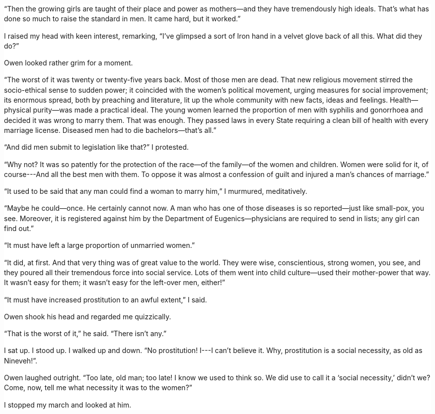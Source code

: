 “Then the growing girls are taught of their place and power as
mothers—and they have tremendously high ideals. That’s what has done
so much to raise the standard in men. It came hard, but it worked.”

I raised my head with keen interest, remarking, “I’ve glimpsed a sort of
Iron hand in a velvet glove back of all this. What did they do?”

Owen looked rather grim for a moment.

“The worst of it was twenty or twenty-five years back. Most of those men
are dead. That new religious movement stirred the socio-ethical sense to
sudden power; it coincided with the women’s political movement, urging
measures for social improvement; its enormous spread, both by preaching
and literature, lit up the whole community with new facts, ideas and
feelings. Health—physical purity—was made a practical ideal. The
young women learned the proportion of men with syphilis and gonorrhoea
and decided it was wrong to marry them. That was enough. They passed
laws in every State requiring a clean bill of health with every marriage
license. Diseased men had to die bachelors—that’s all.”

“And did men submit to legislation like that?” I protested.

“Why not? It was so patently for the protection of the race—of the
family—of the women and children. Women were solid for it, of
course---And all the best men with them. To oppose it was almost a
confession of guilt and injured a man’s chances of marriage.”

“It used to be said that any man could find a woman to marry him,” I
murmured, meditatively.

“Maybe he could—once. He certainly cannot now. A man who has one of
those diseases is so reported—just like small-pox, you see. Moreover,
it is registered against him by the Department of Eugenics—physicians
are required to send in lists; any girl can find out.”

“It must have left a large proportion of unmarried women.”

“It did, at first. And that very thing was of great value to the world.
They were wise, conscientious, strong women, you see, and they poured
all their tremendous force into social service. Lots of them went into
child culture—used their mother-power that way. It wasn’t easy for
them; it wasn’t easy for the left-over men, either!”

“It must have increased prostitution to an awful extent,” I said.

Owen shook his head and regarded me quizzically.

“That is the worst of it,” he said. “There isn’t any.”

I sat up. I stood up. I walked up and down. “No prostitution! I---I
can’t believe it. Why, prostitution is a social necessity, as old as
Nineveh!”.

Owen laughed outright. “Too late, old man; too late! I know we used to
think so. We did use to call it a ‘social necessity,’ didn’t we? Come,
now, tell me what necessity it was to the women?”

I stopped my march and looked at him.
